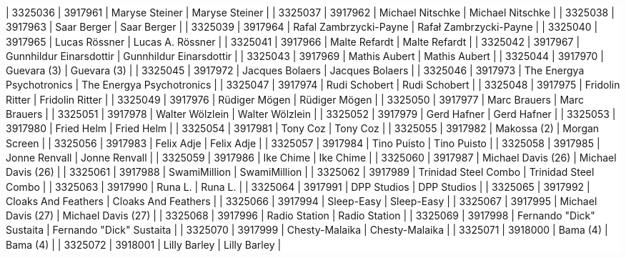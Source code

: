 | 3325036 | 3917961 | Maryse Steiner | Maryse Steiner |
| 3325037 | 3917962 | Michael Nitschke | Michael Nitschke |
| 3325038 | 3917963 | Saar Berger | Saar Berger |
| 3325039 | 3917964 | Rafal Zambrzycki-Payne | Rafał Zambrzycki-Payne |
| 3325040 | 3917965 | Lucas Rössner | Lucas A. Rössner |
| 3325041 | 3917966 | Malte Refardt | Malte Refardt |
| 3325042 | 3917967 | Gunnhildur Einarsdottir | Gunnhildur Einarsdottir |
| 3325043 | 3917969 | Mathis Aubert | Mathis Aubert |
| 3325044 | 3917970 | Guevara (3) | Guevara (3) |
| 3325045 | 3917972 | Jacques Bolaers | Jacques Bolaers |
| 3325046 | 3917973 | The Energya Psychotronics | The Energya Psychotronics |
| 3325047 | 3917974 | Rudi Schobert | Rudi Schobert |
| 3325048 | 3917975 | Fridolin Ritter | Fridolin Ritter |
| 3325049 | 3917976 | Rüdiger Mögen | Rüdiger Mögen |
| 3325050 | 3917977 | Marc Brauers | Marc Brauers |
| 3325051 | 3917978 | Walter Wölzlein | Walter Wölzlein |
| 3325052 | 3917979 | Gerd Hafner | Gerd Hafner |
| 3325053 | 3917980 | Fried Helm | Fried Helm |
| 3325054 | 3917981 | Tony Coz | Tony Coz |
| 3325055 | 3917982 | Makossa (2) | Morgan Screen |
| 3325056 | 3917983 | Felix Adje | Felix Adje |
| 3325057 | 3917984 | Tino Puisto | Tino Puisto |
| 3325058 | 3917985 | Jonne Renvall | Jonne Renvall |
| 3325059 | 3917986 | Ike Chime | Ike Chime |
| 3325060 | 3917987 | Michael Davis (26) | Michael Davis (26) |
| 3325061 | 3917988 | SwamiMillion | SwamiMillion |
| 3325062 | 3917989 | Trinidad Steel Combo | Trinidad Steel Combo |
| 3325063 | 3917990 | Runa L. | Runa L. |
| 3325064 | 3917991 | DPP Studios | DPP Studios |
| 3325065 | 3917992 | Cloaks And Feathers | Cloaks And Feathers |
| 3325066 | 3917994 | Sleep-Easy | Sleep-Easy |
| 3325067 | 3917995 | Michael Davis (27) | Michael Davis (27) |
| 3325068 | 3917996 | Radio Station | Radio Station |
| 3325069 | 3917998 | Fernando "Dick" Sustaita | Fernando "Dick" Sustaita |
| 3325070 | 3917999 | Chesty-Malaika | Chesty-Malaika |
| 3325071 | 3918000 | Bama (4) | Bama (4) |
| 3325072 | 3918001 | Lilly Barley | Lilly Barley |